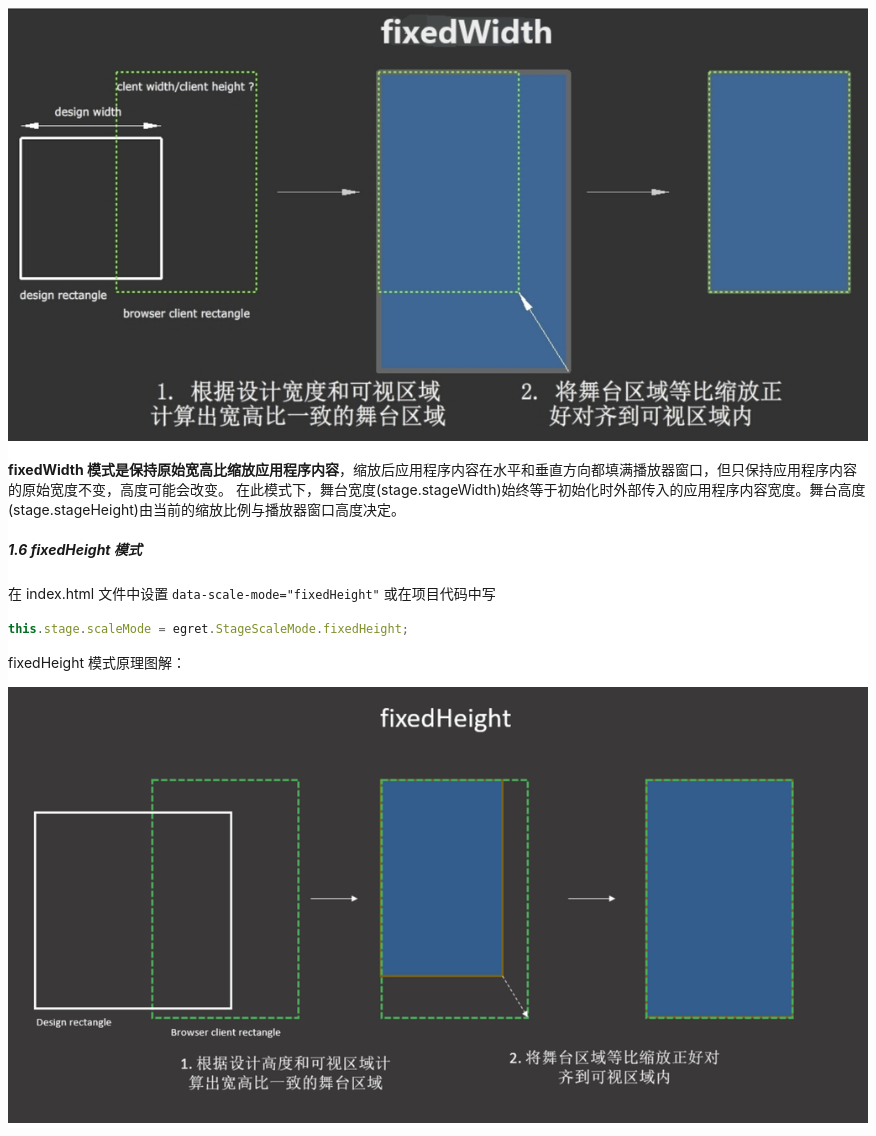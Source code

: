 ![Egret](/public/images/egret/1-44.png)

**fixedWidth 模式是保持原始宽高比缩放应用程序内容**，缩放后应用程序内容在水平和垂直方向都填满播放器窗口，但只保持应用程序内容的原始宽度不变，高度可能会改变。
在此模式下，舞台宽度(stage.stageWidth)始终等于初始化时外部传入的应用程序内容宽度。舞台高度(stage.stageHeight)由当前的缩放比例与播放器窗口高度决定。

##### 1.6 fixedHeight 模式

在 index.html 文件中设置 `data-scale-mode="fixedHeight"`
或在项目代码中写

```js
this.stage.scaleMode = egret.StageScaleMode.fixedHeight;
```

fixedHeight 模式原理图解：

![Egret](/public/images/egret/1-45.png)
